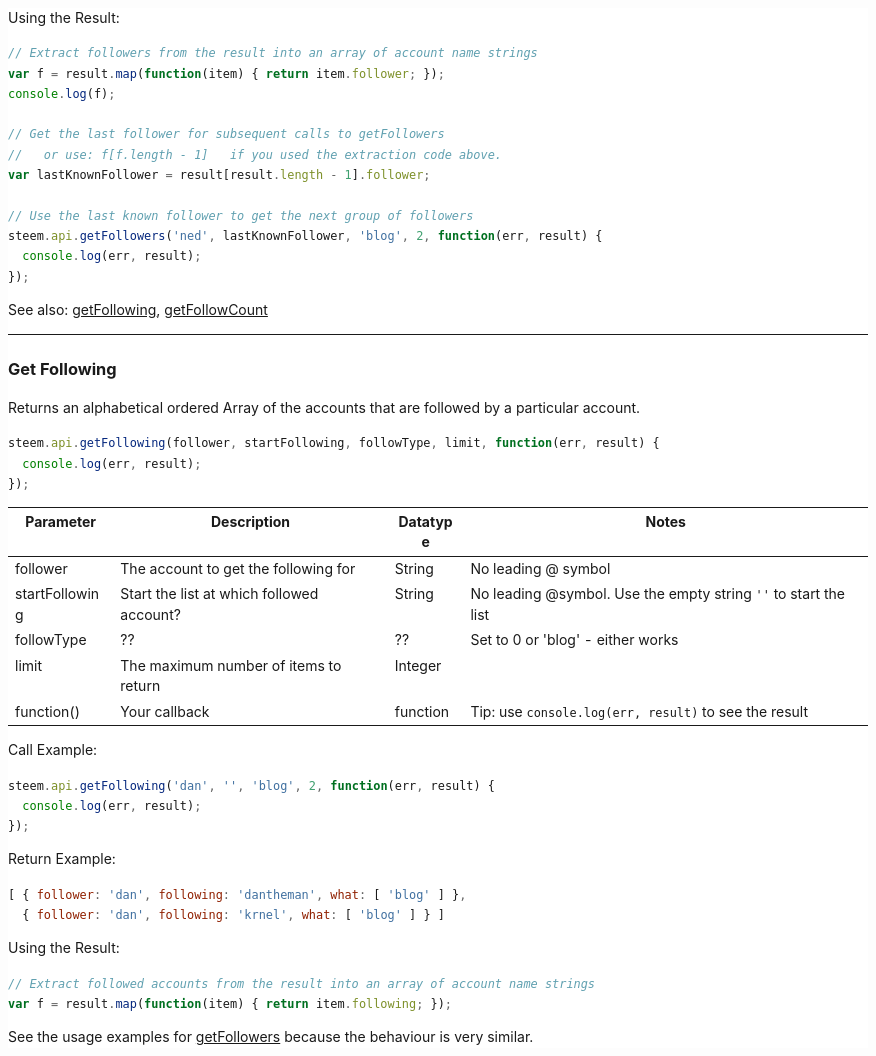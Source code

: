 Using the Result:
```js
// Extract followers from the result into an array of account name strings
var f = result.map(function(item) { return item.follower; });
console.log(f);

// Get the last follower for subsequent calls to getFollowers
//   or use: f[f.length - 1]   if you used the extraction code above.
var lastKnownFollower = result[result.length - 1].follower;

// Use the last known follower to get the next group of followers
steem.api.getFollowers('ned', lastKnownFollower, 'blog', 2, function(err, result) {
  console.log(err, result);
});
```

See also: [getFollowing](#get-following), [getFollowCount](#get-follow-count)


- - - - - - - - - - - - - - - - - -
### Get Following
Returns an alphabetical ordered Array of the accounts that are followed by a particular account.
```js
steem.api.getFollowing(follower, startFollowing, followType, limit, function(err, result) {
  console.log(err, result);
});
```

|Parameter|Description|Datatype|Notes|
|---|---|---|---|
|follower|The account to get the following for|String|No leading @ symbol|
|startFollowing|Start the list at which followed account?|String|No leading @symbol. Use the empty string `''` to start the list|
|followType|??|??|Set to 0 or 'blog' - either works|
|limit|The maximum number of items to return|Integer||
|function()|Your callback|function|Tip: use `console.log(err, result)` to see the result|


Call Example:
```js
steem.api.getFollowing('dan', '', 'blog', 2, function(err, result) {
  console.log(err, result);
});
```

Return Example:
```js
[ { follower: 'dan', following: 'dantheman', what: [ 'blog' ] },
  { follower: 'dan', following: 'krnel', what: [ 'blog' ] } ]
```

Using the Result:
```js
// Extract followed accounts from the result into an array of account name strings
var f = result.map(function(item) { return item.following; });
```
See the usage examples for [getFollowers](#get-followers) because the behaviour is very similar.

